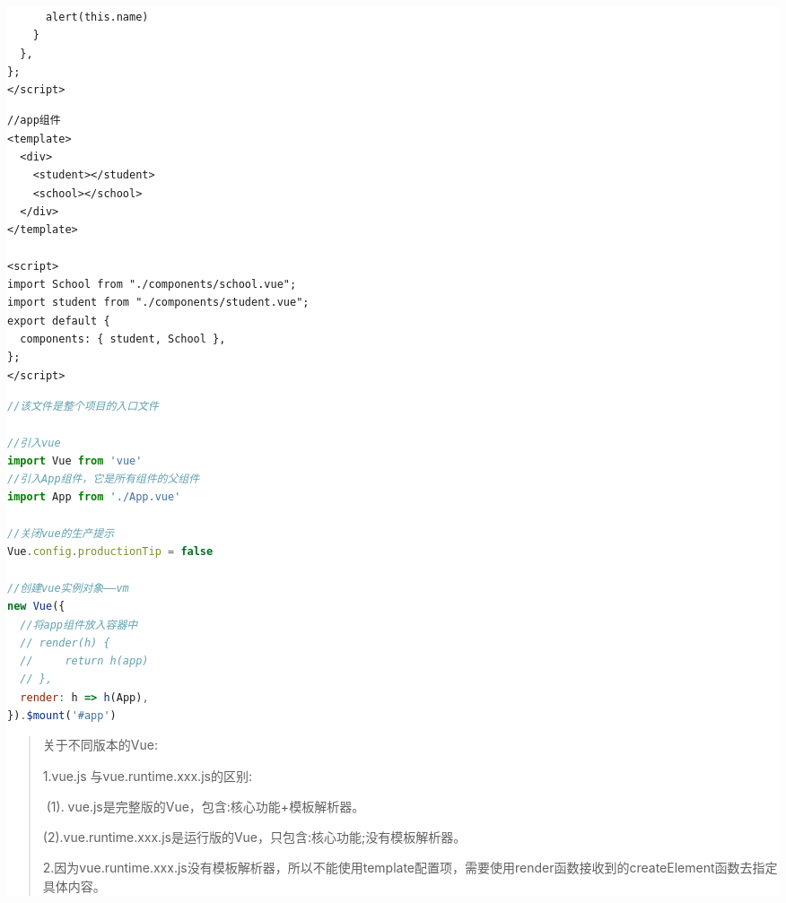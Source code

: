 ```vue
      alert(this.name)
    }
  },
};
</script>
```

```vue
//app组件
<template>
  <div>
    <student></student>
    <school></school>
  </div>
</template>

<script>
import School from "./components/school.vue";
import student from "./components/student.vue";
export default {
  components: { student, School },
};
</script>
```

```javascript
//该文件是整个项目的入口文件

//引入vue
import Vue from 'vue'
//引入App组件，它是所有组件的父组件
import App from './App.vue'

//关闭vue的生产提示
Vue.config.productionTip = false

//创建vue实例对象——vm
new Vue({
  //将app组件放入容器中
  // render(h) {
  //     return h(app)
  // },
  render: h => h(App),
}).$mount('#app')
```

> 关于不同版本的Vue:
>
>   1.vue.js 与vue.runtime.xxx.js的区别:
>
> ​	 (1). vue.js是完整版的Vue，包含:核心功能+模板解析器。
>
> ​	 (2).vue.runtime.xxx.js是运行版的Vue，只包含:核心功能;没有模板解析器。
>
>   2.因为vue.runtime.xxx.js没有模板解析器，所以不能使用template配置项，需要使用render函数接收到的createElement函数去指定具体内容。
